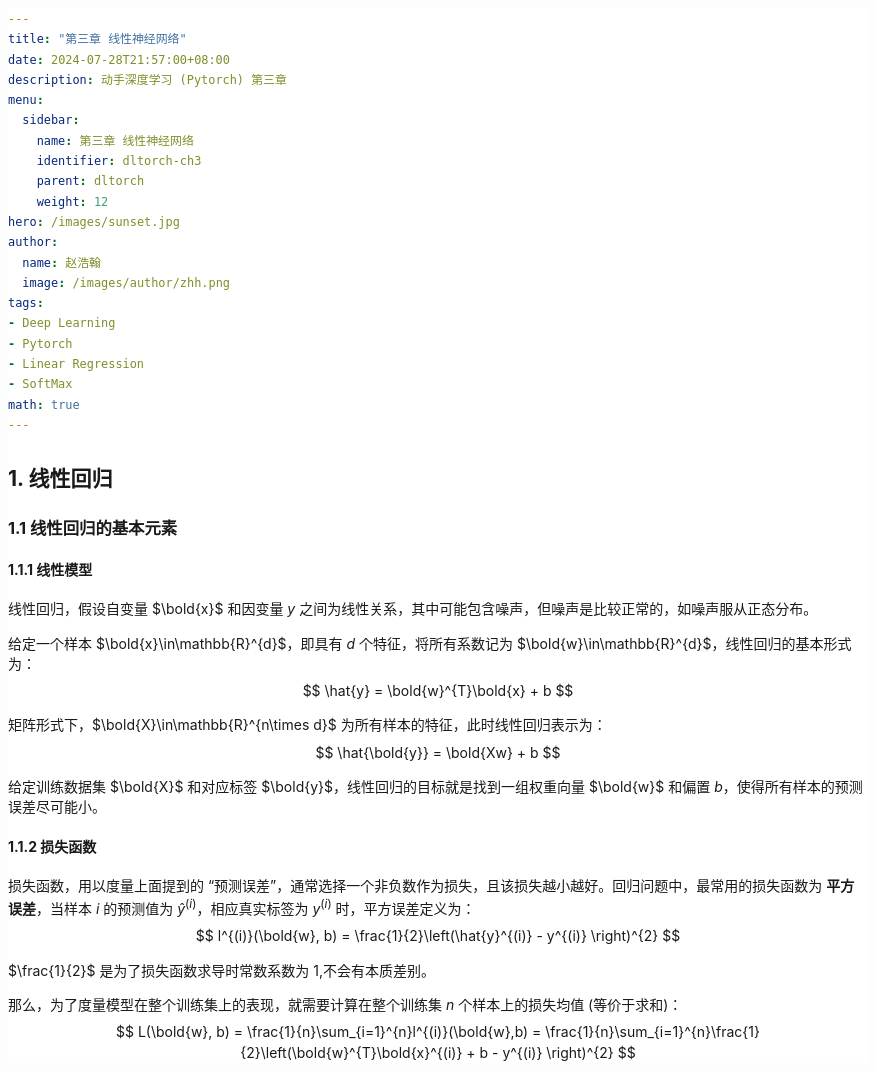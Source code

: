 ```yaml
---
title: "第三章 线性神经网络"
date: 2024-07-28T21:57:00+08:00
description: 动手深度学习 (Pytorch) 第三章
menu:
  sidebar:
    name: 第三章 线性神经网络
    identifier: dltorch-ch3
    parent: dltorch
    weight: 12
hero: /images/sunset.jpg
author:
  name: 赵浩翰
  image: /images/author/zhh.png
tags:
- Deep Learning
- Pytorch
- Linear Regression
- SoftMax
math: true
---
```


## 1. 线性回归
### 1.1 线性回归的基本元素
#### 1.1.1 线性模型
线性回归，假设自变量 $\bold{x}$ 和因变量 $y$ 之间为线性关系，其中可能包含噪声，但噪声是比较正常的，如噪声服从正态分布。

给定一个样本 $\bold{x}\in\mathbb{R}^{d}$，即具有 $d$ 个特征，将所有系数记为 $\bold{w}\in\mathbb{R}^{d}$，线性回归的基本形式为：
$$
\hat{y} = \bold{w}^{T}\bold{x} + b
$$

矩阵形式下，$\bold{X}\in\mathbb{R}^{n\times d}$ 为所有样本的特征，此时线性回归表示为：
$$
\hat{\bold{y}} = \bold{Xw} + b
$$

给定训练数据集 $\bold{X}$ 和对应标签 $\bold{y}$，线性回归的目标就是找到一组权重向量 $\bold{w}$ 和偏置 $b$，使得所有样本的预测误差尽可能小。

#### 1.1.2 损失函数
损失函数，用以度量上面提到的 “预测误差”，通常选择一个非负数作为损失，且该损失越小越好。回归问题中，最常用的损失函数为 **平方误差**，当样本 $i$ 的预测值为 $\hat{y}^{(i)}$，相应真实标签为 $y^{(i)}$ 时，平方误差定义为：
$$
l^{(i)}(\bold{w}, b) = \frac{1}{2}\left(\hat{y}^{(i)} - y^{(i)} \right)^{2}
$$

$\frac{1}{2}$ 是为了损失函数求导时常数系数为 1,不会有本质差别。

那么，为了度量模型在整个训练集上的表现，就需要计算在整个训练集 $n$ 个样本上的损失均值 (等价于求和)：
$$
L(\bold{w}, b) = \frac{1}{n}\sum_{i=1}^{n}l^{(i)}(\bold{w},b) = \frac{1}{n}\sum_{i=1}^{n}\frac{1}{2}\left(\bold{w}^{T}\bold{x}^{(i)} + b - y^{(i)} \right)^{2}
$$
